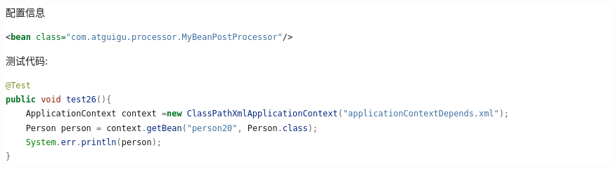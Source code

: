  配置信息

```xml
<bean class="com.atguigu.processor.MyBeanPostProcessor"/>
```

测试代码:

```java
@Test
public void test26(){
    ApplicationContext context =new ClassPathXmlApplicationContext("applicationContextDepends.xml");
    Person person = context.getBean("person20", Person.class);
    System.err.println(person);
}
```
